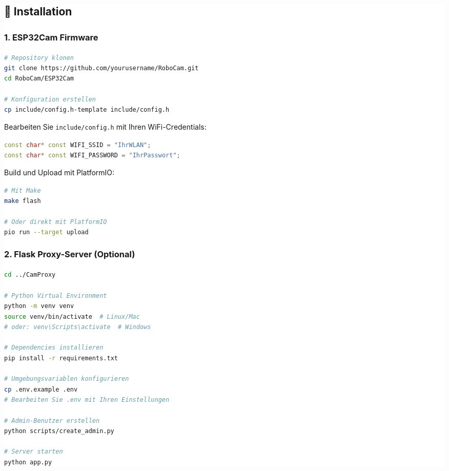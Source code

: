 ## 🚀 Installation

### 1. ESP32Cam Firmware

```bash
# Repository klonen
git clone https://github.com/yourusername/RoboCam.git
cd RoboCam/ESP32Cam

# Konfiguration erstellen
cp include/config.h-template include/config.h
```

Bearbeiten Sie `include/config.h` mit Ihren WiFi-Credentials:

```cpp
const char* const WIFI_SSID = "IhrWLAN";
const char* const WIFI_PASSWORD = "IhrPasswort";
```

Build und Upload mit PlatformIO:

```bash
# Mit Make
make flash

# Oder direkt mit PlatformIO
pio run --target upload
```

### 2. Flask Proxy-Server (Optional)

```bash
cd ../CamProxy

# Python Virtual Environment
python -m venv venv
source venv/bin/activate  # Linux/Mac
# oder: venv\Scripts\activate  # Windows

# Dependencies installieren
pip install -r requirements.txt

# Umgebungsvariablen konfigurieren
cp .env.example .env
# Bearbeiten Sie .env mit Ihren Einstellungen

# Admin-Benutzer erstellen
python scripts/create_admin.py

# Server starten
python app.py
```
